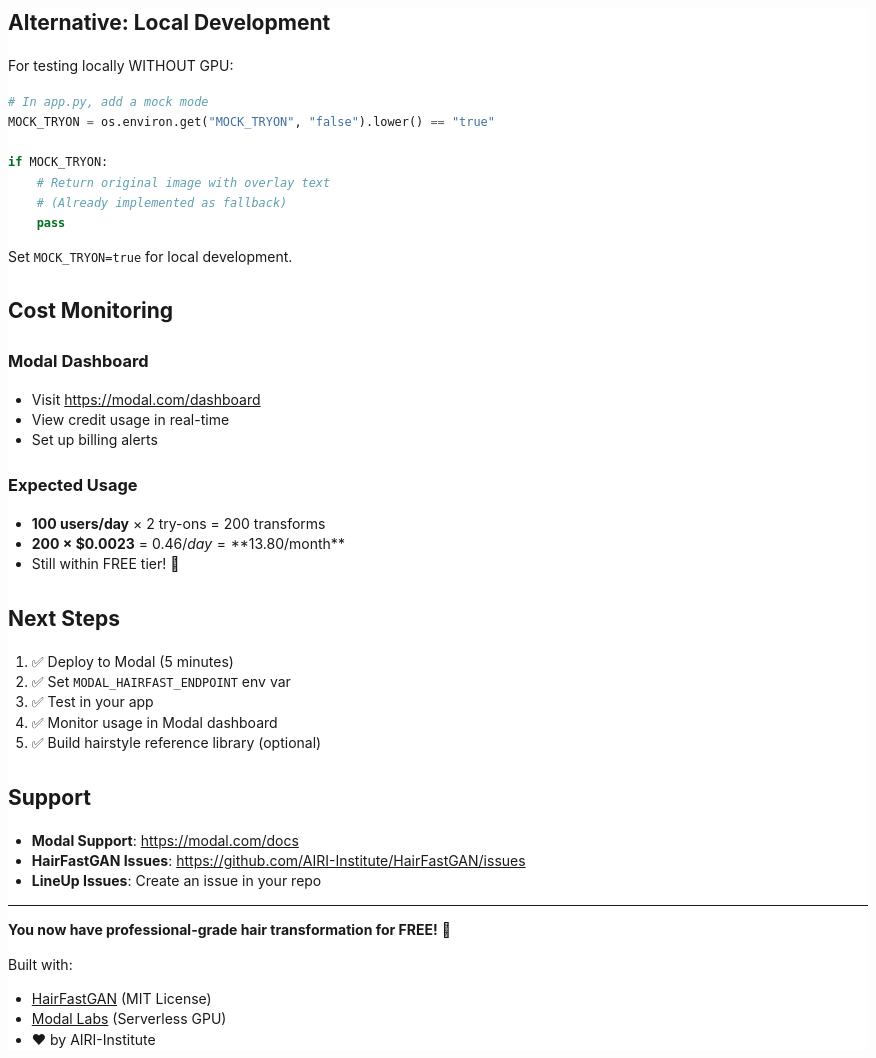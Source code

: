## Alternative: Local Development

For testing locally WITHOUT GPU:

```python
# In app.py, add a mock mode
MOCK_TRYON = os.environ.get("MOCK_TRYON", "false").lower() == "true"

if MOCK_TRYON:
    # Return original image with overlay text
    # (Already implemented as fallback)
    pass
```

Set `MOCK_TRYON=true` for local development.

## Cost Monitoring

### Modal Dashboard
- Visit https://modal.com/dashboard
- View credit usage in real-time
- Set up billing alerts

### Expected Usage
- **100 users/day** × 2 try-ons = 200 transforms
- **200 × $0.0023** = $0.46/day = **$13.80/month**
- Still within FREE tier! 🎉

## Next Steps

1. ✅ Deploy to Modal (5 minutes)
2. ✅ Set `MODAL_HAIRFAST_ENDPOINT` env var
3. ✅ Test in your app
4. ✅ Monitor usage in Modal dashboard
5. ✅ Build hairstyle reference library (optional)

## Support

- **Modal Support**: https://modal.com/docs
- **HairFastGAN Issues**: https://github.com/AIRI-Institute/HairFastGAN/issues
- **LineUp Issues**: Create an issue in your repo

---

**You now have professional-grade hair transformation for FREE!** 🚀

Built with:
- [HairFastGAN](https://github.com/AIRI-Institute/HairFastGAN) (MIT License)
- [Modal Labs](https://modal.com) (Serverless GPU)
- ❤️ by AIRI-Institute

